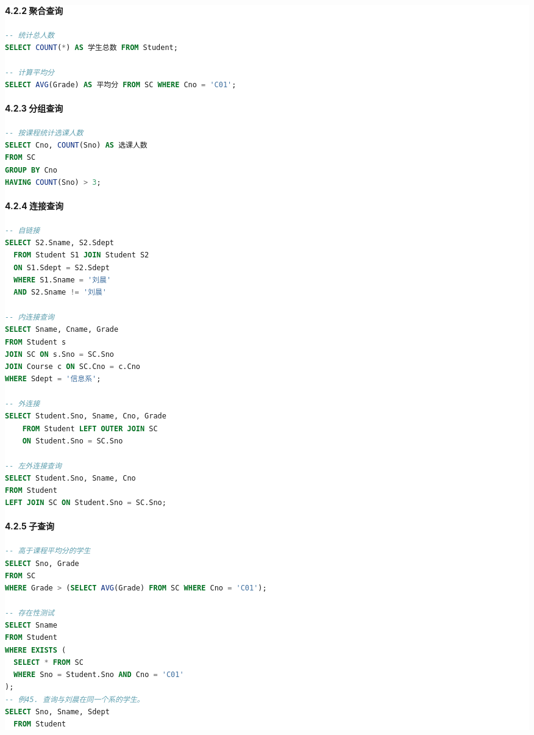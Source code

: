 

#### 4.2.2 聚合查询

```sql
-- 统计总人数
SELECT COUNT(*) AS 学生总数 FROM Student;

-- 计算平均分
SELECT AVG(Grade) AS 平均分 FROM SC WHERE Cno = 'C01';
```

#### 4.2.3 分组查询
```sql
-- 按课程统计选课人数
SELECT Cno, COUNT(Sno) AS 选课人数
FROM SC
GROUP BY Cno
HAVING COUNT(Sno) > 3;
```

#### 4.2.4 连接查询

```sql
-- 自链接
SELECT S2.Sname, S2.Sdept
  FROM Student S1 JOIN Student S2
  ON S1.Sdept = S2.Sdept
  WHERE S1.Sname = '刘晨'
  AND S2.Sname != '刘晨'

-- 内连接查询
SELECT Sname, Cname, Grade
FROM Student s
JOIN SC ON s.Sno = SC.Sno
JOIN Course c ON SC.Cno = c.Cno
WHERE Sdept = '信息系';

-- 外连接
SELECT Student.Sno, Sname, Cno, Grade
    FROM Student LEFT OUTER JOIN SC
    ON Student.Sno = SC.Sno 

-- 左外连接查询
SELECT Student.Sno, Sname, Cno
FROM Student
LEFT JOIN SC ON Student.Sno = SC.Sno;
```

#### 4.2.5 子查询
```sql
-- 高于课程平均分的学生
SELECT Sno, Grade
FROM SC
WHERE Grade > (SELECT AVG(Grade) FROM SC WHERE Cno = 'C01');

-- 存在性测试
SELECT Sname
FROM Student
WHERE EXISTS (
  SELECT * FROM SC
  WHERE Sno = Student.Sno AND Cno = 'C01'
);
-- 例45. 查询与刘晨在同一个系的学生。
SELECT Sno, Sname, Sdept
  FROM Student
```